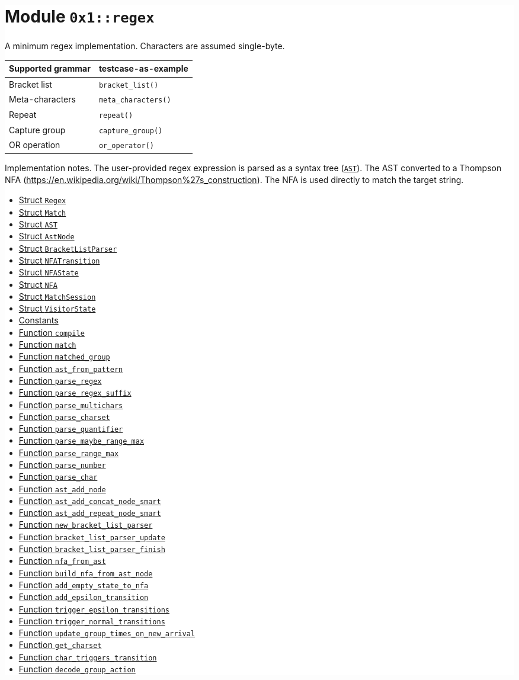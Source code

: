 
<a id="0x1_regex"></a>

# Module `0x1::regex`

A minimum regex implementation. Characters are assumed single-byte.

| Supported grammar | testcase-as-example   |
| ----------------- | --------------------- |
| Bracket list      | <code>bracket_list()</code>      |
| Meta-characters   | <code>meta_characters()</code>   |
| Repeat            | <code>repeat()</code>            |
| Capture group     | <code>capture_group()</code>     |
| OR operation      | <code>or_operator()</code>       |

Implementation notes.
The user-provided regex expression is parsed as a syntax tree (<code><a href="regex.md#0x1_regex_AST">AST</a></code>).
The AST converted to a Thompson NFA (https://en.wikipedia.org/wiki/Thompson%27s_construction).
The NFA is used directly to match the target string.


-  [Struct `Regex`](#0x1_regex_Regex)
-  [Struct `Match`](#0x1_regex_Match)
-  [Struct `AST`](#0x1_regex_AST)
-  [Struct `AstNode`](#0x1_regex_AstNode)
-  [Struct `BracketListParser`](#0x1_regex_BracketListParser)
-  [Struct `NFATransition`](#0x1_regex_NFATransition)
-  [Struct `NFAState`](#0x1_regex_NFAState)
-  [Struct `NFA`](#0x1_regex_NFA)
-  [Struct `MatchSession`](#0x1_regex_MatchSession)
-  [Struct `VisitorState`](#0x1_regex_VisitorState)
-  [Constants](#@Constants_0)
-  [Function `compile`](#0x1_regex_compile)
-  [Function `match`](#0x1_regex_match)
-  [Function `matched_group`](#0x1_regex_matched_group)
-  [Function `ast_from_pattern`](#0x1_regex_ast_from_pattern)
-  [Function `parse_regex`](#0x1_regex_parse_regex)
-  [Function `parse_regex_suffix`](#0x1_regex_parse_regex_suffix)
-  [Function `parse_multichars`](#0x1_regex_parse_multichars)
-  [Function `parse_charset`](#0x1_regex_parse_charset)
-  [Function `parse_quantifier`](#0x1_regex_parse_quantifier)
-  [Function `parse_maybe_range_max`](#0x1_regex_parse_maybe_range_max)
-  [Function `parse_range_max`](#0x1_regex_parse_range_max)
-  [Function `parse_number`](#0x1_regex_parse_number)
-  [Function `parse_char`](#0x1_regex_parse_char)
-  [Function `ast_add_node`](#0x1_regex_ast_add_node)
-  [Function `ast_add_concat_node_smart`](#0x1_regex_ast_add_concat_node_smart)
-  [Function `ast_add_repeat_node_smart`](#0x1_regex_ast_add_repeat_node_smart)
-  [Function `new_bracket_list_parser`](#0x1_regex_new_bracket_list_parser)
-  [Function `bracket_list_parser_update`](#0x1_regex_bracket_list_parser_update)
-  [Function `bracket_list_parser_finish`](#0x1_regex_bracket_list_parser_finish)
-  [Function `nfa_from_ast`](#0x1_regex_nfa_from_ast)
-  [Function `build_nfa_from_ast_node`](#0x1_regex_build_nfa_from_ast_node)
-  [Function `add_empty_state_to_nfa`](#0x1_regex_add_empty_state_to_nfa)
-  [Function `add_epsilon_transition`](#0x1_regex_add_epsilon_transition)
-  [Function `trigger_epsilon_transitions`](#0x1_regex_trigger_epsilon_transitions)
-  [Function `trigger_normal_transitions`](#0x1_regex_trigger_normal_transitions)
-  [Function `update_group_times_on_new_arrival`](#0x1_regex_update_group_times_on_new_arrival)
-  [Function `get_charset`](#0x1_regex_get_charset)
-  [Function `char_triggers_transition`](#0x1_regex_char_triggers_transition)
-  [Function `decode_group_action`](#0x1_regex_decode_group_action)